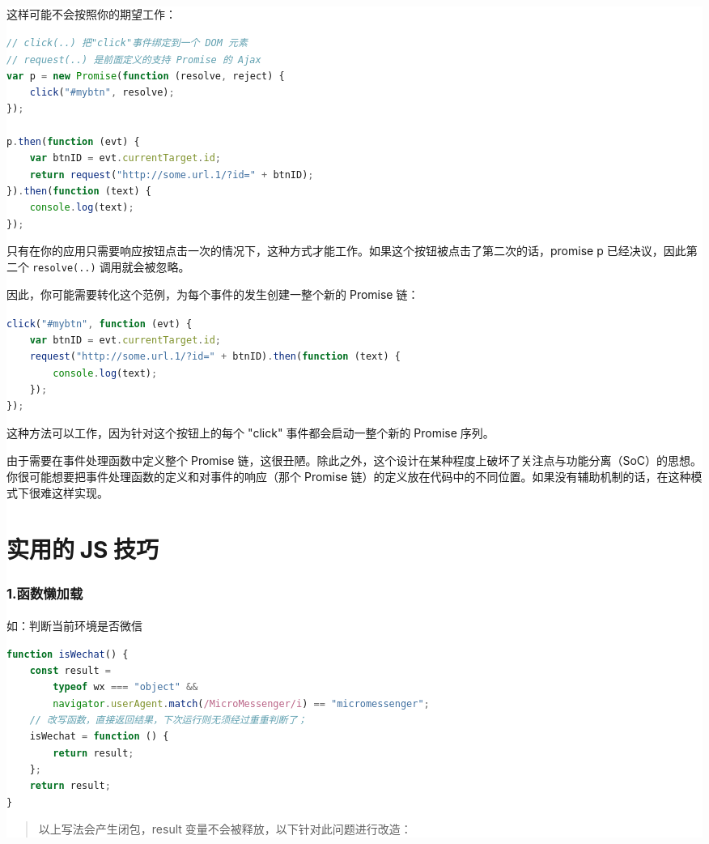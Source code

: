 这样可能不会按照你的期望工作：

```js
// click(..) 把"click"事件绑定到一个 DOM 元素
// request(..) 是前面定义的支持 Promise 的 Ajax
var p = new Promise(function (resolve, reject) {
	click("#mybtn", resolve);
});

p.then(function (evt) {
	var btnID = evt.currentTarget.id;
	return request("http://some.url.1/?id=" + btnID);
}).then(function (text) {
	console.log(text);
});
```

只有在你的应用只需要响应按钮点击一次的情况下，这种方式才能工作。如果这个按钮被点击了第二次的话，promise p 已经决议，因此第二个 `resolve(..)` 调用就会被忽略。

因此，你可能需要转化这个范例，为每个事件的发生创建一整个新的 Promise 链：

```js
click("#mybtn", function (evt) {
	var btnID = evt.currentTarget.id;
	request("http://some.url.1/?id=" + btnID).then(function (text) {
		console.log(text);
	});
});
```

这种方法可以工作，因为针对这个按钮上的每个 "click" 事件都会启动一整个新的 Promise 序列。

由于需要在事件处理函数中定义整个 Promise 链，这很丑陋。除此之外，这个设计在某种程度上破坏了关注点与功能分离（SoC）的思想。你很可能想要把事件处理函数的定义和对事件的响应（那个 Promise 链）的定义放在代码中的不同位置。如果没有辅助机制的话，在这种模式下很难这样实现。

# 实用的 JS 技巧

### 1.函数懒加载

如：判断当前环境是否微信

```js
function isWechat() {
	const result =
		typeof wx === "object" &&
		navigator.userAgent.match(/MicroMessenger/i) == "micromessenger";
	// 改写函数，直接返回结果，下次运行则无须经过重重判断了；
	isWechat = function () {
		return result;
	};
	return result;
}
```

> 以上写法会产生闭包，result 变量不会被释放，以下针对此问题进行改造：
